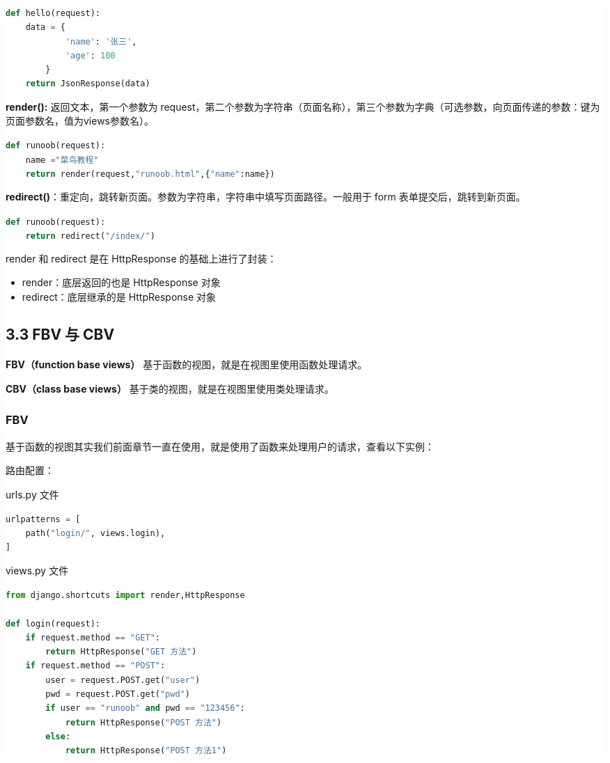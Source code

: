 ```python
def hello(request):
    data = {
            'name': '张三',
            'age': 100
        }
    return JsonResponse(data)
```

**render():** 返回文本，第一个参数为 request，第二个参数为字符串（页面名称），第三个参数为字典（可选参数，向页面传递的参数：键为页面参数名，值为views参数名）。

```python
def runoob(request):
    name ="菜鸟教程"
    return render(request,"runoob.html",{"name":name})
```

**redirect()**：重定向，跳转新页面。参数为字符串，字符串中填写页面路径。一般用于 form 表单提交后，跳转到新页面。

```python
def runoob(request):
    return redirect("/index/")
```

render 和 redirect 是在 HttpResponse 的基础上进行了封装：

- render：底层返回的也是 HttpResponse 对象
- redirect：底层继承的是 HttpResponse 对象

## 3.3 FBV 与 CBV

**FBV（function base views）** 基于函数的视图，就是在视图里使用函数处理请求。

**CBV（class base views）** 基于类的视图，就是在视图里使用类处理请求。

### FBV

基于函数的视图其实我们前面章节一直在使用，就是使用了函数来处理用户的请求，查看以下实例：

路由配置：

urls.py 文件

```python
urlpatterns = [
    path("login/", views.login),
]
```

views.py 文件

```python
from django.shortcuts import render,HttpResponse

def login(request):
    if request.method == "GET":
        return HttpResponse("GET 方法")
    if request.method == "POST":
        user = request.POST.get("user")
        pwd = request.POST.get("pwd")
        if user == "runoob" and pwd == "123456":
            return HttpResponse("POST 方法")
        else:
            return HttpResponse("POST 方法1")
```
